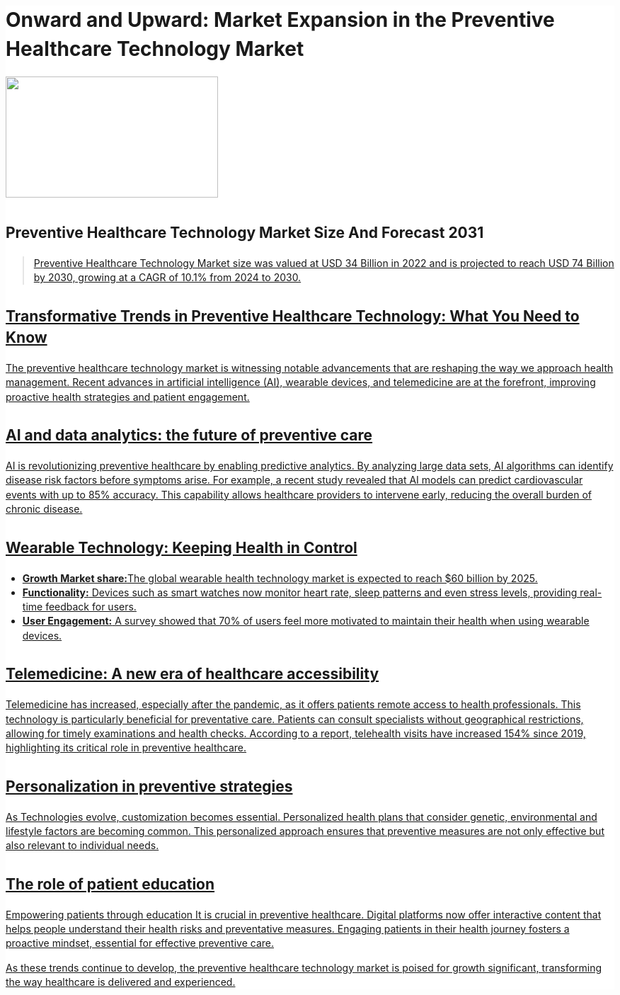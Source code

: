 <h1>Onward and Upward: Market Expansion in the Preventive Healthcare Technology Market</h1><img src="https://ffe5etoiles.com/wp-content/uploads/2025/01/MST7-300x171.png" alt="" width="300" height="171" class="aligncenter size-medium wp-image-105565" /><h2>Preventive Healthcare Technology Market Size And Forecast 2031</h2><blockquote><p><p><a href="https://www.verifiedmarketreports.com/download-sample/?rid=344090&utm_source=Github&utm_medium=378" target="_blank">Preventive Healthcare Technology Market size was valued at USD 34 Billion in 2022 and is projected to reach USD 74 Billion by 2030, growing at a CAGR of 10.1% from 2024 to 2030.</strong></span></p></p></blockquote><h2>Transformative Trends in Preventive Healthcare Technology: What You Need to Know</h2><p>The preventive healthcare technology market is witnessing notable advancements that are reshaping the way we approach health management. Recent advances in artificial intelligence (AI), wearable devices, and telemedicine are at the forefront, improving proactive health strategies and patient engagement.</p><h2>AI and data analytics: the future of preventive care </h2><p >AI is revolutionizing preventive healthcare by enabling predictive analytics. By analyzing large data sets, AI algorithms can identify disease risk factors before symptoms arise. For example, a recent study revealed that AI models can predict cardiovascular events with up to 85% accuracy. This capability allows healthcare providers to intervene early, reducing the overall burden of chronic disease.</p><h2>Wearable Technology: Keeping Health in Control</h2><ul> <li><strong>Growth Market share:</strong>The global wearable health technology market is expected to reach $60 billion by 2025.</li> <li><strong>Functionality:</strong> Devices such as smart watches now monitor heart rate, sleep patterns and even stress levels, providing real-time feedback for users.</li> <li><strong>User Engagement:</strong> A survey showed that 70% of users feel more motivated to maintain their health when using wearable devices.</li></ul><h2>Telemedicine: A new era of healthcare accessibility</h2><p>Telemedicine has increased, especially after the pandemic, as it offers patients remote access to health professionals. This technology is particularly beneficial for preventative care. Patients can consult specialists without geographical restrictions, allowing for timely examinations and health checks. According to a report, telehealth visits have increased 154% since 2019, highlighting its critical role in preventive healthcare.</p><h2>Personalization in preventive strategies</h2><p>As Technologies evolve, customization becomes essential. Personalized health plans that consider genetic, environmental and lifestyle factors are becoming common. This personalized approach ensures that preventive measures are not only effective but also relevant to individual needs.</p><h2>The role of patient education</h2><p>Empowering patients through education It is crucial in preventive healthcare. Digital platforms now offer interactive content that helps people understand their health risks and preventative measures. Engaging patients in their health journey fosters a proactive mindset, essential for effective preventive care.</p><p>As these trends continue to develop, the preventive healthcare technology market is poised for growth significant, transforming the way healthcare is delivered and experienced.